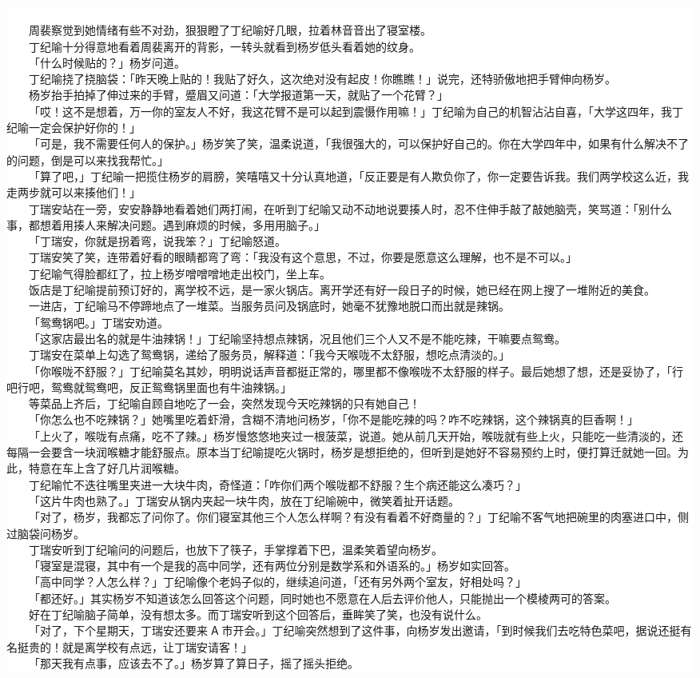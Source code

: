 <br>   
&emsp;&emsp;周裴察觉到她情绪有些不对劲，狠狠瞪了丁纪喻好几眼，拉着林音音出了寝室楼。  
<br>   
&emsp;&emsp;丁纪喻十分得意地看着周裴离开的背影，一转头就看到杨岁低头看着她的纹身。  
<br>   
&emsp;&emsp;「什么时候贴的？」杨岁问道。  
<br>   
&emsp;&emsp;丁纪喻挠了挠脑袋：「昨天晚上贴的！我贴了好久，这次绝对没有起皮！你瞧瞧！」说完，还特骄傲地把手臂伸向杨岁。  
<br>   
&emsp;&emsp;杨岁抬手拍掉了伸过来的手臂，蹙眉又问道：「大学报道第一天，就贴了一个花臂？」  
<br>   
&emsp;&emsp;「哎！这不是想着，万一你的室友人不好，我这花臂不是可以起到震慑作用嘛！」丁纪喻为自己的机智沾沾自喜，「大学这四年，我丁纪喻一定会保护好你的！」  
<br>   
&emsp;&emsp;「可是，我不需要任何人的保护。」杨岁笑了笑，温柔说道，「我很强大的，可以保护好自己的。你在大学四年中，如果有什么解决不了的问题，倒是可以来找我帮忙。」  
<br>   
&emsp;&emsp;「算了吧，」丁纪喻一把揽住杨岁的肩膀，笑嘻嘻又十分认真地道，「反正要是有人欺负你了，你一定要告诉我。我们两学校这么近，我走两步就可以来揍他们！」  
<br>   
&emsp;&emsp;丁瑞安站在一旁，安安静静地看着她们两打闹，在听到丁纪喻又动不动地说要揍人时，忍不住伸手敲了敲她脑壳，笑骂道：「别什么事，都想着用揍人来解决问题。遇到麻烦的时候，多用用脑子。」  
<br>   
&emsp;&emsp;「丁瑞安，你就是拐着弯，说我笨？」丁纪喻怒道。  
<br>   
&emsp;&emsp;丁瑞安笑了笑，连带着好看的眼睛都弯了弯：「我没有这个意思，不过，你要是愿意这么理解，也不是不可以。」  
<br>   
&emsp;&emsp;丁纪喻气得脸都红了，拉上杨岁噌噌噌地走出校门，坐上车。  
<br>   
&emsp;&emsp;饭店是丁纪喻提前预订好的，离学校不远，是一家火锅店。离开学还有好一段日子的时候，她已经在网上搜了一堆附近的美食。  
<br>   
&emsp;&emsp;一进店，丁纪喻马不停蹄地点了一堆菜。当服务员问及锅底时，她毫不犹豫地脱口而出就是辣锅。  
<br>   
&emsp;&emsp;「鸳鸯锅吧。」丁瑞安劝道。  
<br>   
&emsp;&emsp;「这家店最出名的就是牛油辣锅！」丁纪喻坚持想点辣锅，况且他们三个人又不是不能吃辣，干嘛要点鸳鸯。  
<br>   
&emsp;&emsp;丁瑞安在菜单上勾选了鸳鸯锅，递给了服务员，解释道：「我今天喉咙不太舒服，想吃点清淡的。」  
<br>   
&emsp;&emsp;「你喉咙不舒服？」丁纪喻莫名其妙，明明说话声音都挺正常的，哪里都不像喉咙不太舒服的样子。最后她想了想，还是妥协了，「行吧行吧，鸳鸯就鸳鸯吧，反正鸳鸯锅里面也有牛油辣锅。」  
<br>   
&emsp;&emsp;等菜品上齐后，丁纪喻自顾自地吃了一会，突然发现今天吃辣锅的只有她自己！  
<br>   
&emsp;&emsp;「你怎么也不吃辣锅？」她嘴里吃着虾滑，含糊不清地问杨岁，「你不是能吃辣的吗？咋不吃辣锅，这个辣锅真的巨香啊！」  
<br>   
&emsp;&emsp;「上火了，喉咙有点痛，吃不了辣。」杨岁慢悠悠地夹过一根菠菜，说道。她从前几天开始，喉咙就有些上火，只能吃一些清淡的，还每隔一会要含一块润喉糖才能舒服点。原本当丁纪喻提吃火锅时，杨岁是想拒绝的，但听到是她好不容易预约上时，便打算迁就她一回。为此，特意在车上含了好几片润喉糖。  
<br>   
&emsp;&emsp;丁纪喻忙不迭往嘴里夹进一大块牛肉，奇怪道：「咋你们两个喉咙都不舒服？生个病还能这么凑巧？」  
<br>   
&emsp;&emsp;「这片牛肉也熟了。」丁瑞安从锅内夹起一块牛肉，放在丁纪喻碗中，微笑着扯开话题。  
<br>   
&emsp;&emsp;「对了，杨岁，我都忘了问你了。你们寝室其他三个人怎么样啊？有没有看着不好商量的？」丁纪喻不客气地把碗里的肉塞进口中，侧过脑袋问杨岁。  
<br>   
&emsp;&emsp;丁瑞安听到丁纪喻问的问题后，也放下了筷子，手掌撑着下巴，温柔笑着望向杨岁。  
<br>   
&emsp;&emsp;「寝室是混寝，其中有一个是我的高中同学，还有两位分别是数学系和外语系的。」杨岁如实回答。  
<br>   
&emsp;&emsp;「高中同学？人怎么样？」丁纪喻像个老妈子似的，继续追问道，「还有另外两个室友，好相处吗？」  
<br>   
&emsp;&emsp;「都还好。」其实杨岁不知道该怎么回答这个问题，同时她也不愿意在人后去评价他人，只能抛出一个模棱两可的答案。  
<br>   
&emsp;&emsp;好在丁纪喻脑子简单，没有想太多。而丁瑞安听到这个回答后，垂眸笑了笑，也没有说什么。  
<br>   
&emsp;&emsp;「对了，下个星期天，丁瑞安还要来 A 市开会。」丁纪喻突然想到了这件事，向杨岁发出邀请，「到时候我们去吃特色菜吧，据说还挺有名挺贵的！就是离学校有点远，让丁瑞安请客！」  
<br>   
&emsp;&emsp;「那天我有点事，应该去不了。」杨岁算了算日子，摇了摇头拒绝。  
<br>   